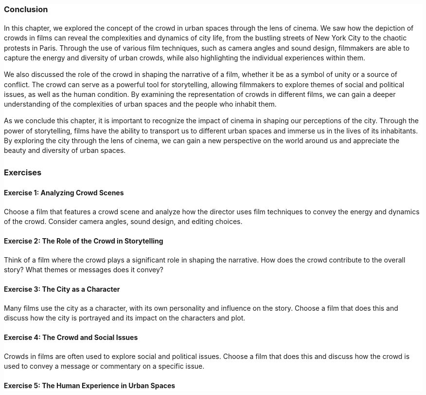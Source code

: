 



### Conclusion

In this chapter, we explored the concept of the crowd in urban spaces through the lens of cinema. We saw how the depiction of crowds in films can reveal the complexities and dynamics of city life, from the bustling streets of New York City to the chaotic protests in Paris. Through the use of various film techniques, such as camera angles and sound design, filmmakers are able to capture the energy and diversity of urban crowds, while also highlighting the individual experiences within them.



We also discussed the role of the crowd in shaping the narrative of a film, whether it be as a symbol of unity or a source of conflict. The crowd can serve as a powerful tool for storytelling, allowing filmmakers to explore themes of social and political issues, as well as the human condition. By examining the representation of crowds in different films, we can gain a deeper understanding of the complexities of urban spaces and the people who inhabit them.



As we conclude this chapter, it is important to recognize the impact of cinema in shaping our perceptions of the city. Through the power of storytelling, films have the ability to transport us to different urban spaces and immerse us in the lives of its inhabitants. By exploring the city through the lens of cinema, we can gain a new perspective on the world around us and appreciate the beauty and diversity of urban spaces.



### Exercises

#### Exercise 1: Analyzing Crowd Scenes

Choose a film that features a crowd scene and analyze how the director uses film techniques to convey the energy and dynamics of the crowd. Consider camera angles, sound design, and editing choices.



#### Exercise 2: The Role of the Crowd in Storytelling

Think of a film where the crowd plays a significant role in shaping the narrative. How does the crowd contribute to the overall story? What themes or messages does it convey?



#### Exercise 3: The City as a Character

Many films use the city as a character, with its own personality and influence on the story. Choose a film that does this and discuss how the city is portrayed and its impact on the characters and plot.



#### Exercise 4: The Crowd and Social Issues

Crowds in films are often used to explore social and political issues. Choose a film that does this and discuss how the crowd is used to convey a message or commentary on a specific issue.



#### Exercise 5: The Human Experience in Urban Spaces
